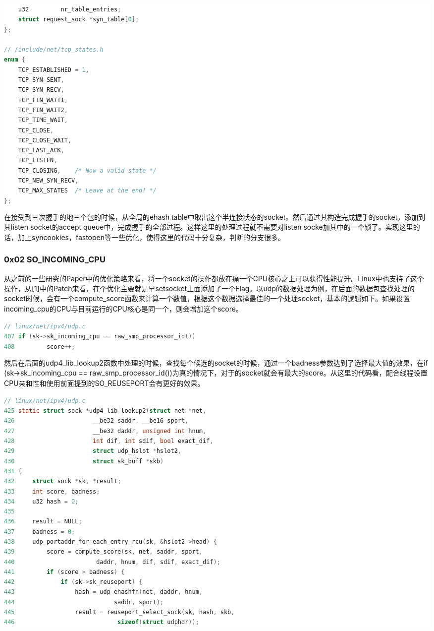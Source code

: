 ```c
	u32			nr_table_entries;
	struct request_sock	*syn_table[0];
};

// /include/net/tcp_states.h
enum {
	TCP_ESTABLISHED = 1,
	TCP_SYN_SENT,
	TCP_SYN_RECV,
	TCP_FIN_WAIT1,
	TCP_FIN_WAIT2,
	TCP_TIME_WAIT,
	TCP_CLOSE,
	TCP_CLOSE_WAIT,
	TCP_LAST_ACK,
	TCP_LISTEN,
	TCP_CLOSING,	/* Now a valid state */
	TCP_NEW_SYN_RECV,
	TCP_MAX_STATES	/* Leave at the end! */
};
```

 在接受到三次握手的地三个包的时候，从全局的ehash table中取出这个半连接状态的socket。然后通过其构造完成握手的socket，添加到其listen socket的accept queue中，完成握手的全部过程。这样这里的处理过程就不需要对listen socke加其中的一个锁了。实现这里的话，加上syncookies，fastopen等一些优化，使得这里的代码十分复杂，判断的分支很多。

### 0x02 SO_INCOMING_CPU

 从之前的一些研究的Paper中的优化策略来看，将一个socket的操作都放在痛一个CPU核心之上可以获得性能提升。Linux中也支持了这个操作，从[1]中的Patch来看，在个优化主要就是早setsocket上面添加了一个Flag。以udp的数据处理为例，在后面的数据包查找处理的socket时候，会有一个compute_score函数来计算一个数值，根据这个数据选择最佳的一个处理socket，基本的逻辑如下。如果设置incoming_cpu的CPU与目前运行的CPU核心是同一个，则会增加这个score。

```c
// linux/net/ipv4/udp.c
407 if (sk->sk_incoming_cpu == raw_smp_processor_id())
408			score++;
```

然后在后面的udp4_lib_lookup2函数中处理的时候，查找每个候选的socket的时候，通过一个badness参数达到了选择最大值的效果，在if (sk->sk_incoming_cpu == raw_smp_processor_id())为真的情况下，对于的socket就会有最大的score。从这里的代码看，配合线程设置CPU亲和性和使用前面提到的SO_REUSEPORT会有更好的效果。

```c
// linux/net/ipv4/udp.c
425	static struct sock *udp4_lib_lookup2(struct net *net,
426					     __be32 saddr, __be16 sport,
427					     __be32 daddr, unsigned int hnum,
428					     int dif, int sdif, bool exact_dif,
429					     struct udp_hslot *hslot2,
430					     struct sk_buff *skb)
431	{
432		struct sock *sk, *result;
433		int score, badness;
434		u32 hash = 0;
435	
436		result = NULL;
437		badness = 0;
438		udp_portaddr_for_each_entry_rcu(sk, &hslot2->head) {
439			score = compute_score(sk, net, saddr, sport,
440					      daddr, hnum, dif, sdif, exact_dif);
441			if (score > badness) {
442				if (sk->sk_reuseport) {
443					hash = udp_ehashfn(net, daddr, hnum,
444							   saddr, sport);
445					result = reuseport_select_sock(sk, hash, skb,
446								sizeof(struct udphdr));
```